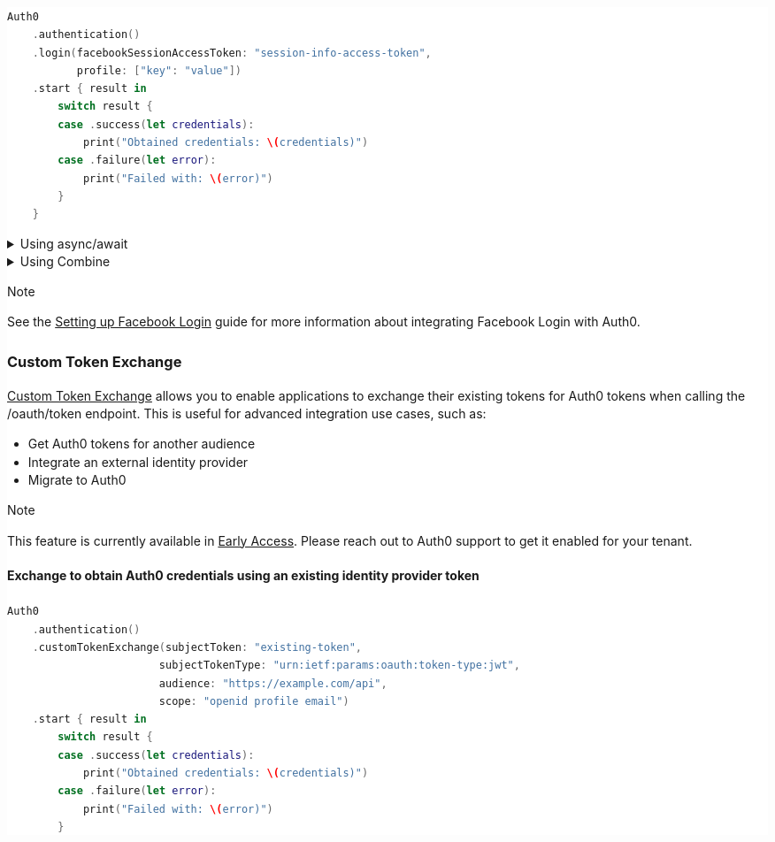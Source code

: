 ```swift
Auth0
    .authentication()
    .login(facebookSessionAccessToken: "session-info-access-token",
           profile: ["key": "value"])
    .start { result in
        switch result {
        case .success(let credentials):
            print("Obtained credentials: \(credentials)")
        case .failure(let error):
            print("Failed with: \(error)")
        }
    }
```

<details><summary>Using async/await</summary></details>

<details><summary>Using Combine</summary></details>

> [!NOTE]
> See the [Setting up Facebook Login](https://auth0.com/docs/authenticate/identity-providers/social-identity-providers/facebook-native) guide for more information about integrating Facebook Login with Auth0.

### Custom Token Exchange

[Custom Token Exchange](https://auth0.com/docs/authenticate/custom-token-exchange) allows you to enable applications to exchange their existing tokens for Auth0 tokens when calling the /oauth/token endpoint. This is useful for advanced integration use cases, such as:
- Get Auth0 tokens for another audience
- Integrate an external identity provider 
- Migrate to Auth0

> [!NOTE]
> This feature is currently available in [Early Access](https://auth0.com/docs/troubleshoot/product-lifecycle/product-release-stages#early-access). Please reach out to Auth0 support to get it enabled for your tenant.

#### Exchange to obtain Auth0 credentials using an existing identity provider token

```swift
Auth0
    .authentication()
    .customTokenExchange(subjectToken: "existing-token",
                        subjectTokenType: "urn:ietf:params:oauth:token-type:jwt",
                        audience: "https://example.com/api",
                        scope: "openid profile email")
    .start { result in
        switch result {
        case .success(let credentials):
            print("Obtained credentials: \(credentials)")
        case .failure(let error):
            print("Failed with: \(error)")
        }
```
